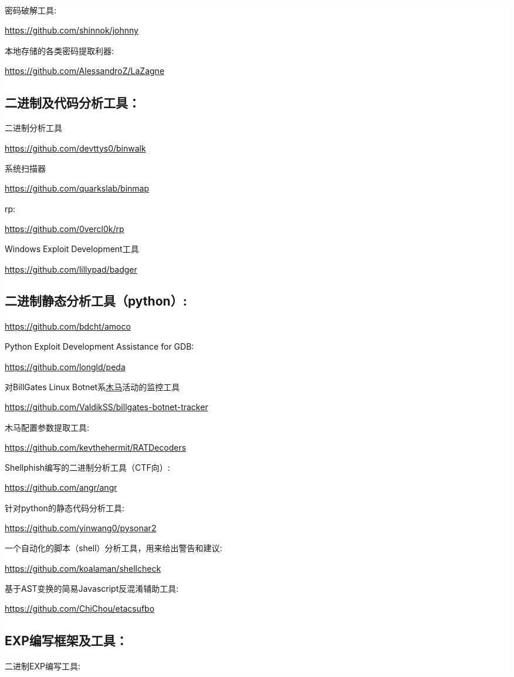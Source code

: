 密码破解工具:

https://github.com/shinnok/johnny

本地存储的各类密码提取利器:

https://github.com/AlessandroZ/LaZagne

## 二进制及代码分析工具： 

二进制分析工具

https://github.com/devttys0/binwalk

系统扫描器

https://github.com/quarkslab/binmap

rp:

https://github.com/0vercl0k/rp

Windows Exploit Development工具

https://github.com/lillypad/badger 

## 二进制静态分析工具（python）: 

https://github.com/bdcht/amoco

Python Exploit Development Assistance for GDB:

https://github.com/longld/peda

对BillGates Linux Botnet系[木马](https://www.77169.net/qqhack/trojan)活动的监控工具

https://github.com/ValdikSS/billgates-botnet-tracker

木马配置参数提取工具:

https://github.com/kevthehermit/RATDecoders

Shellphish编写的二进制分析工具（CTF向）:

https://github.com/angr/angr

针对python的静态代码分析工具:

https://github.com/yinwang0/pysonar2

一个自动化的脚本（shell）分析工具，用来给出警告和建议:

https://github.com/koalaman/shellcheck

基于AST变换的简易Javascript反混淆辅助工具:

https://github.com/ChiChou/etacsufbo

## EXP编写框架及工具： 

二进制EXP编写工具:

